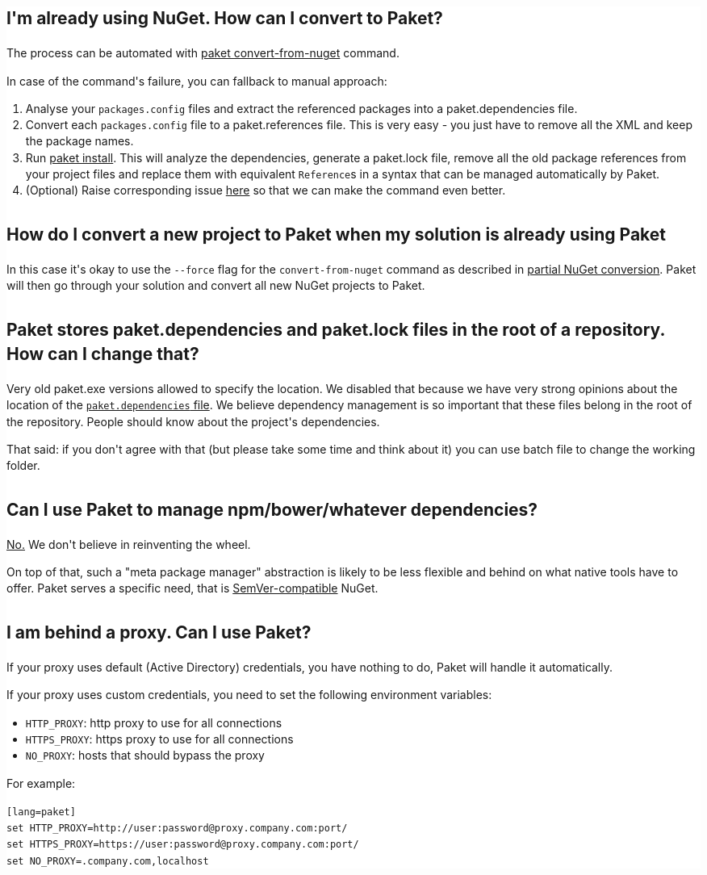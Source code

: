 ## I'm already using NuGet. How can I convert to Paket?

The process can be automated with [paket convert-from-nuget](paket-convert-from-nuget.html) command.

In case of the command's failure, you can fallback to manual approach:

1. Analyse your `packages.config` files and extract the referenced packages into a paket.dependencies file.
2. Convert each `packages.config` file to a paket.references file. This is very easy - you just have to remove all the XML and keep the package names.
3. Run [paket install](paket-install.html). This will analyze the dependencies, generate a paket.lock file, remove all the old package references from your project files and replace them with equivalent `Reference`s in a syntax that can be managed automatically by Paket.
4. (Optional) Raise corresponding issue [here](https://github.com/fsprojects/Paket/issues) so that we can make the command even better.

## How do I convert a new project to Paket when my solution is already using Paket

In this case it's okay to use the `--force` flag for the `convert-from-nuget` command as described in [partial NuGet conversion](getting-started.html#Partial-NuGet-conversion). Paket will then go through your solution and convert all new NuGet projects to Paket.

## Paket stores paket.dependencies and paket.lock files in the root of a repository. How can I change that?

Very old paket.exe versions allowed to specify the location. We disabled that because we have very strong opinions about the location of the [`paket.dependencies` file](dependencies-file.html). 
We believe dependency management is so important that these files belong in the root of the repository. People should know about the project's dependencies.

That said: if you don't agree with that (but please take some time and think about it) you can use batch file to change the working folder.

## Can I use Paket to manage npm/bower/whatever dependencies?

[No.](https://github.com/fsprojects/Paket/issues/61) We don't believe in reinventing the wheel.

On top of that, such a "meta package manager" abstraction is likely to be less flexible and behind on what native tools have to offer. Paket serves a specific need, that is [SemVer-compatible](http://semver.org) NuGet.

## I am behind a proxy. Can I use Paket?

If your proxy uses default (Active Directory) credentials, you have nothing to do, Paket will handle it automatically.

If your proxy uses custom credentials, you need to set the following environment variables:

* `HTTP_PROXY`: http proxy to use for all connections
* `HTTPS_PROXY`: https proxy to use for all connections
* `NO_PROXY`: hosts that should bypass the proxy

For example:

    [lang=paket]
    set HTTP_PROXY=http://user:password@proxy.company.com:port/
    set HTTPS_PROXY=https://user:password@proxy.company.com:port/
    set NO_PROXY=.company.com,localhost
